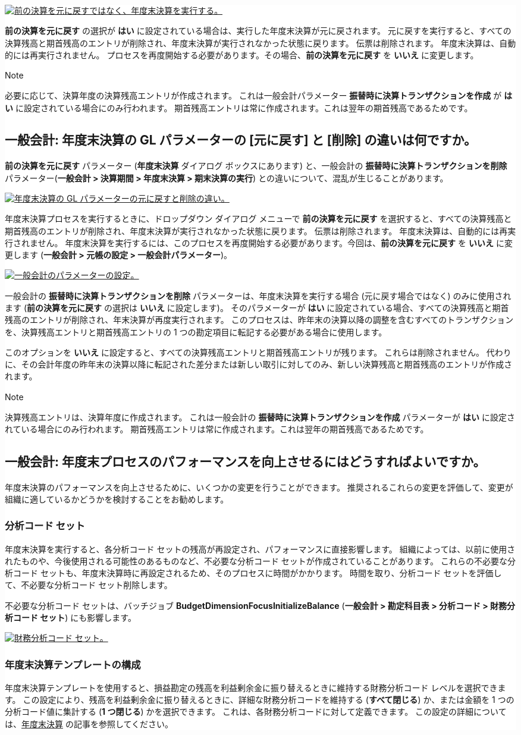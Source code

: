 [![前の決算を元に戻すではなく、年度末決算を実行する。](./media/faq-2020-yr-end-01.png)](./media/faq-2020-yr-end-01.png)

**前の決算を元に戻す** の選択が **はい** に設定されている場合は、実行した年度末決算が元に戻されます。 元に戻すを実行すると、すべての決算残高と期首残高のエントリが削除され、年度末決算が実行されなかった状態に戻ります。 伝票は削除されます。 年度末決算は、自動的には再実行されません。 プロセスを再度開始する必要があります。その場合、**前の決算を元に戻す** を **いいえ** に変更します。 

> [!NOTE]
> 必要に応じて、決算年度の決算残高エントリが作成されます。 これは一般会計パラメーター **振替時に決算トランザクションを作成** が **はい** に設定されている場合にのみ行われます。 期首残高エントリは常に作成されます。これは翌年の期首残高であるためです。  
 
## <a name="general-ledger-what-is-the-difference-between-undo-and-delete-gl-parameter-for-year-end-close"></a>一般会計: 年度末決算の GL パラメーターの [元に戻す] と [削除] の違いは何ですか。
**前の決算を元に戻す** パラメーター (**年度末決算** ダイアログ ボックスにあります) と、一般会計の **振替時に決算トランザクションを削除** パラメーター(**一般会計 > 決算期間 > 年度末決算 > 期末決算の実行**) との違いについて、混乱が生じることがあります。  

[![年度末決算の GL パラメーターの元に戻すと削除の違い。](./media/faq-2020-yr-end-02.png)](./media/faq-2020-yr-end-02.png)

年度末決算プロセスを実行するときに、ドロップダウン ダイアログ メニューで **前の決算を元に戻す** を選択すると、すべての決算残高と期首残高のエントリが削除され、年度末決算が実行されなかった状態に戻ります。 伝票は削除されます。 年度末決算は、自動的には再実行されません。 年度末決算を実行するには、このプロセスを再度開始する必要があります。今回は、**前の決算を元に戻す** を **いいえ** に変更します (**一般会計 > 元帳の設定 > 一般会計パラメーター**)。 

[![一般会計のパラメーターの設定。](./media/faq-2020-yr-end-03.png)](./media/faq-2020-yr-end-03.png)

一般会計の **振替時に決算トランザクションを削除** パラメーターは、年度末決算を実行する場合 (元に戻す場合ではなく) のみに使用されます (**前の決算を元に戻す** の選択は **いいえ** に設定します)。 そのパラメーターが **はい** に設定されている場合、すべての決算残高と期首残高のエントリが削除され、年末決算が再度実行されます。 このプロセスは、昨年末の決算以降の調整を含むすべてのトランザクションを、決算残高エントリと期首残高エントリの 1 つの勘定項目に転記する必要がある場合に使用します。 

このオプションを **いいえ** に設定すると、すべての決算残高エントリと期首残高エントリが残ります。 これらは削除されません。 代わりに、その会計年度の昨年末の決算以降に転記された差分または新しい取引に対してのみ、新しい決算残高と期首残高のエントリが作成されます。  

> [!NOTE]
> 決算残高エントリは、決算年度に作成されます。 これは一般会計の **振替時に決算トランザクションを作成** パラメーターが **はい** に設定されている場合にのみ行われます。 期首残高エントリは常に作成されます。これは翌年の期首残高であるためです。 

## <a name="general-ledger-what-can-be-changed-to-enhance-performance-of-year-end-processing"></a>一般会計: 年度末プロセスのパフォーマンスを向上させるにはどうすればよいですか。 
年度末決算のパフォーマンスを向上させるために、いくつかの変更を行うことができます。 推奨されるこれらの変更を評価して、変更が組織に適しているかどうかを検討することをお勧めします。  

### <a name="dimension-sets"></a>分析コード セット
年度末決算を実行すると、各分析コード セットの残高が再設定され、パフォーマンスに直接影響します。 組織によっては、以前に使用されたものや、今後使用される可能性のあるものなど、不必要な分析コード セットが作成されていることがあります。  これらの不必要な分析コード セットも、年度末決算時に再設定されるため、そのプロセスに時間がかかります。 時間を取り、分析コード セットを評価して、不必要な分析コード セット削除します。

不必要な分析コード セットは、バッチジョブ **BudgetDimensionFocusInitializeBalance** (**一般会計 > 勘定科目表 > 分析コード > 財務分析コード セット**) にも影響します。

[![財務分析コード セット。](./media/faq-2020-yr-end-04.png)](./media/faq-2020-yr-end-04.png)

### <a name="year-end-close-template-configuration"></a>年度末決算テンプレートの構成
年度末決算テンプレートを使用すると、損益勘定の残高を利益剰余金に振り替えるときに維持する財務分析コード レベルを選択できます。 この設定により、残高を利益剰余金に振り替えるときに、詳細な財務分析コードを維持する (**すべて閉じる**) か、または金額を 1 つの分析コード値に集計する (**1 つ閉じる**) かを選択できます。 これは、各財務分析コードに対して定義できます。 この設定の詳細については、[年度末決算](year-end-close.md) の記事を参照してください。
